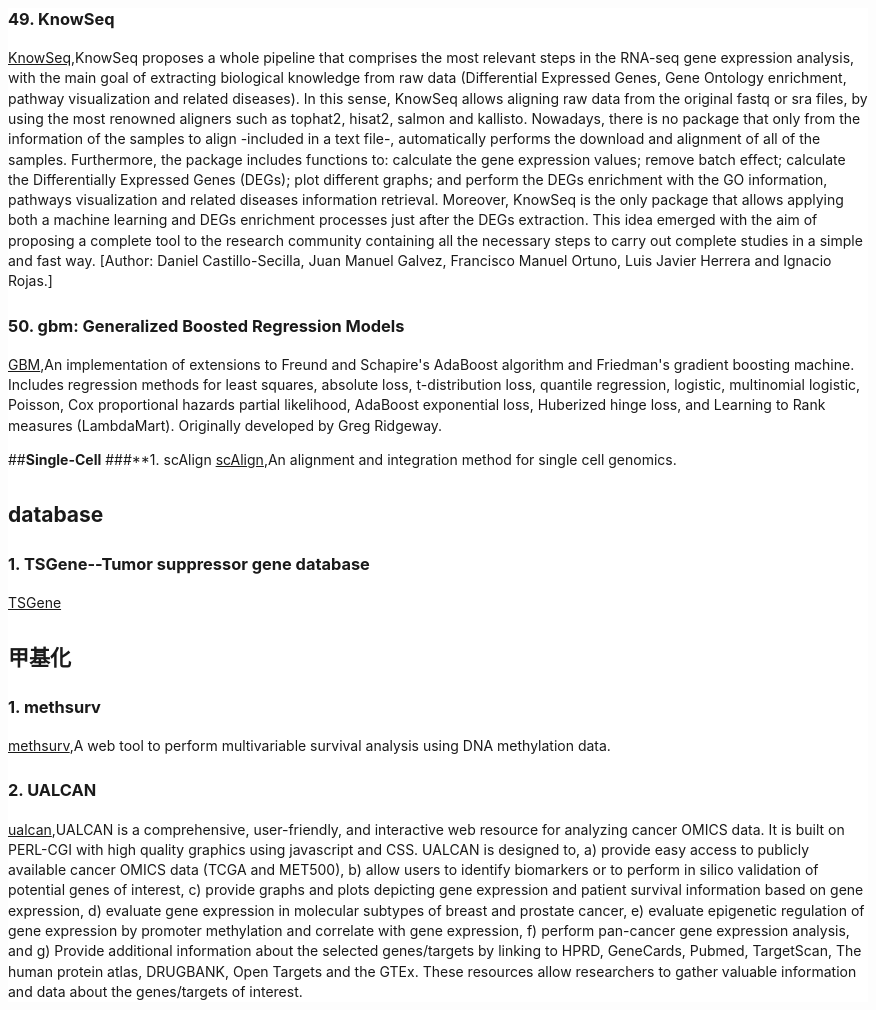 ### 49. KnowSeq 
[KnowSeq](http://www.bioconductor.org/packages/release/bioc/html/KnowSeq.html),KnowSeq proposes a whole pipeline that comprises the most relevant steps in the RNA-seq gene expression analysis, with the main goal of extracting biological knowledge from raw data (Differential Expressed Genes, Gene Ontology enrichment, pathway visualization and related diseases). In this sense, KnowSeq allows aligning raw data from the original fastq or sra files, by using the most renowned aligners such as tophat2, hisat2, salmon and kallisto. Nowadays, there is no package that only from the information of the samples to align -included in a text file-, automatically performs the download and alignment of all of the samples. Furthermore, the package includes functions to: calculate the gene expression values; remove batch effect; calculate the Differentially Expressed Genes (DEGs); plot different graphs; and perform the DEGs enrichment with the GO information, pathways visualization and related diseases information retrieval. Moreover, KnowSeq is the only package that allows applying both a machine learning and DEGs enrichment processes just after the DEGs extraction. This idea emerged with the aim of proposing a complete tool to the research community containing all the necessary steps to carry out complete studies in a simple and fast way. [Author: Daniel Castillo-Secilla, Juan Manuel Galvez, Francisco Manuel Ortuno, Luis Javier Herrera and Ignacio Rojas.]  

### 50. gbm: Generalized Boosted Regression Models
[GBM](https://cran.r-project.org/web/packages/gbm/),An implementation of extensions to Freund and Schapire's AdaBoost algorithm and Friedman's gradient boosting machine. Includes regression methods for least squares, absolute loss, t-distribution loss, quantile regression, logistic, multinomial logistic, Poisson, Cox proportional hazards partial likelihood, AdaBoost exponential loss, Huberized hinge loss, and Learning to Rank measures (LambdaMart). Originally developed by Greg Ridgeway.



##**Single-Cell**
###**1.  scAlign
[scAlign](http://www.bioconductor.org/packages/release/bioc/html/scAlign.html),An alignment and integration method for single cell genomics.




## **database**
### **1. TSGene--Tumor suppressor gene database**  
[TSGene](https://bioinfo.uth.edu/TSGene/index.html?csrt=8233095850201184389)



## **甲基化**
### **1. methsurv**
[methsurv](https://biit.cs.ut.ee/methsurv/),A web tool to perform multivariable survival analysis using DNA methylation data.  
### **2. UALCAN**
[ualcan](http://ualcan.path.uab.edu/),UALCAN is a comprehensive, user-friendly, and interactive web resource for analyzing cancer OMICS data. It is built on PERL-CGI with high quality graphics using javascript and CSS. UALCAN is designed to, a) provide easy access to publicly available cancer OMICS data (TCGA and MET500), b) allow users to identify biomarkers or to perform in silico validation of potential genes of interest, c) provide graphs and plots depicting gene expression and patient survival information based on gene expression, d) evaluate gene expression in molecular subtypes of breast and prostate cancer, e) evaluate epigenetic regulation of gene expression by promoter methylation and correlate with gene expression, f) perform pan-cancer gene expression analysis, and g) Provide additional information about the selected genes/targets by linking to HPRD, GeneCards, Pubmed, TargetScan, The human protein atlas, DRUGBANK, Open Targets and the GTEx. These resources allow researchers to gather valuable information and data about the genes/targets of interest.  
